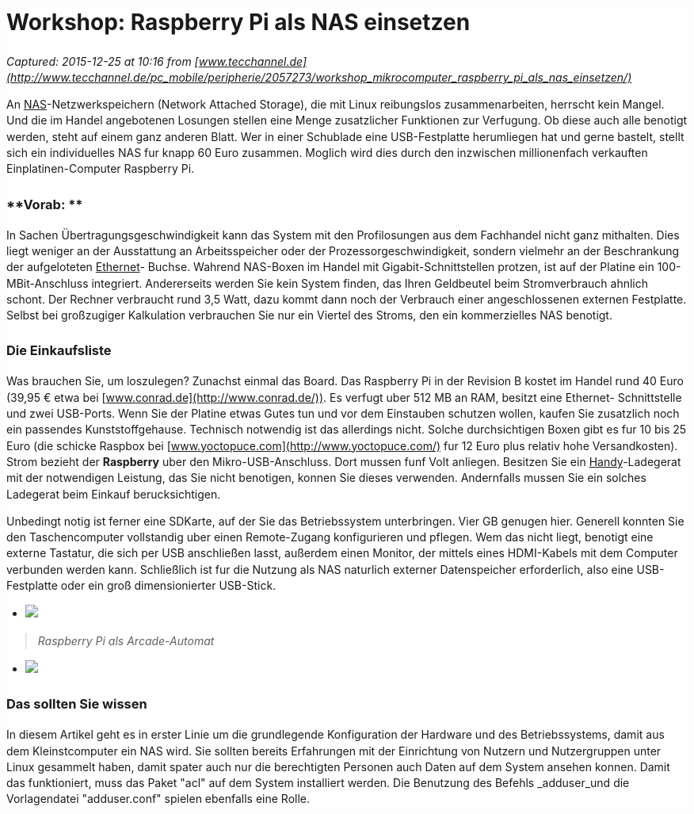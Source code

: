 # Workshop: Raspberry Pi als NAS einsetzen

_Captured: 2015-12-25 at 10:16 from [www.tecchannel.de](http://www.tecchannel.de/pc_mobile/peripherie/2057273/workshop_mikrocomputer_raspberry_pi_als_nas_einsetzen/)_

An [NAS](http://www.tecchannel.de/storage/nas/)-Netzwerkspeichern (Network Attached Storage), die mit Linux reibungslos zusammenarbeiten, herrscht kein Mangel. Und die im Handel angebotenen Losungen stellen eine Menge zusatzlicher Funktionen zur Verfugung. Ob diese auch alle benotigt werden, steht auf einem ganz anderen Blatt. Wer in einer Schublade eine USB-Festplatte herumliegen hat und gerne bastelt, stellt sich ein individuelles NAS fur knapp 60 Euro zusammen. Moglich wird dies durch den inzwischen millionenfach verkauften Einplatinen-Computer Raspberry Pi.

### **Vorab: **

In Sachen Übertragungsgeschwindigkeit kann das System mit den Profilosungen aus dem Fachhandel nicht ganz mithalten. Dies liegt weniger an der Ausstattung an Arbeitsspeicher oder der Prozessorgeschwindigkeit, sondern vielmehr an der Beschrankung der aufgeloteten [Ethernet](http://www.tecchannel.de/netzwerk/lan/)\- Buchse. Wahrend NAS-Boxen im Handel mit Gigabit-Schnittstellen protzen, ist auf der Platine ein 100-MBit-Anschluss integriert. Andererseits werden Sie kein System finden, das Ihren Geldbeutel beim Stromverbrauch ahnlich schont. Der Rechner verbraucht rund 3,5 Watt, dazu kommt dann noch der Verbrauch einer angeschlossenen externen Festplatte. Selbst bei großzugiger Kalkulation verbrauchen Sie nur ein Viertel des Stroms, den ein kommerzielles NAS benotigt.

### Die Einkaufsliste

Was brauchen Sie, um loszulegen? Zunachst einmal das Board. Das Raspberry Pi in der Revision B kostet im Handel rund 40 Euro (39,95 € etwa bei [www.conrad.de](http://www.conrad.de/)). Es verfugt uber 512 MB an RAM, besitzt eine Ethernet- Schnittstelle und zwei USB-Ports. Wenn Sie der Platine etwas Gutes tun und vor dem Einstauben schutzen wollen, kaufen Sie zusatzlich noch ein passendes Kunststoffgehause. Technisch notwendig ist das allerdings nicht. Solche durchsichtigen Boxen gibt es fur 10 bis 25 Euro (die schicke Raspbox bei [www.yoctopuce.com](http://www.yoctopuce.com/) fur 12 Euro plus relativ hohe Versandkosten). Strom bezieht der **Raspberry** uber den Mikro-USB-Anschluss. Dort mussen funf Volt anliegen. Besitzen Sie ein [Handy](http://www.tecchannel.de/kommunikation/handy_pda/)-Ladegerat mit der notwendigen Leistung, das Sie nicht benotigen, konnen Sie dieses verwenden. Andernfalls mussen Sie ein solches Ladegerat beim Einkauf berucksichtigen.

Unbedingt notig ist ferner eine SDKarte, auf der Sie das Betriebssystem unterbringen. Vier GB genugen hier. Generell konnten Sie den Taschencomputer vollstandig uber einen Remote-Zugang konfigurieren und pflegen. Wem das nicht liegt, benotigt eine externe Tastatur, die sich per USB anschließen lasst, außerdem einen Monitor, der mittels eines HDMI-Kabels mit dem Computer verbunden werden kann. Schließlich ist fur die Nutzung als NAS naturlich externer Datenspeicher erforderlich, also eine USB-Festplatte oder ein groß dimensionierter USB-Stick.

  * ![](http://images.tecchannel.de/images/tecchannel/bdb/2389047/522x294.png)

> _Raspberry Pi als Arcade-Automat_

  * ![](http://images.tecchannel.de/images/tecchannel/bdb/2389048/522x294.png)

### Das sollten Sie wissen

In diesem Artikel geht es in erster Linie um die grundlegende Konfiguration der Hardware und des Betriebssystems, damit aus dem Kleinstcomputer ein NAS wird. Sie sollten bereits Erfahrungen mit der Einrichtung von Nutzern und Nutzergruppen unter Linux gesammelt haben, damit spater auch nur die berechtigten Personen auch Daten auf dem System ansehen konnen. Damit das funktioniert, muss das Paket "acl" auf dem System installiert werden. Die Benutzung des Befehls _adduser_und die Vorlagendatei "adduser.conf" spielen ebenfalls eine Rolle.
